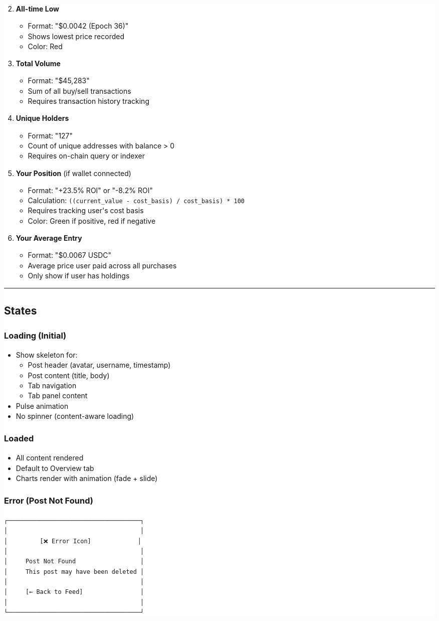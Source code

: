 2. **All-time Low**
   - Format: "$0.0042 (Epoch 36)"
   - Shows lowest price recorded
   - Color: Red

3. **Total Volume**
   - Format: "$45,283"
   - Sum of all buy/sell transactions
   - Requires transaction history tracking

4. **Unique Holders**
   - Format: "127"
   - Count of unique addresses with balance > 0
   - Requires on-chain query or indexer

5. **Your Position** (if wallet connected)
   - Format: "+23.5% ROI" or "-8.2% ROI"
   - Calculation: `((current_value - cost_basis) / cost_basis) * 100`
   - Requires tracking user's cost basis
   - Color: Green if positive, red if negative

6. **Your Average Entry**
   - Format: "$0.0067 USDC"
   - Average price user paid across all purchases
   - Only show if user has holdings

---

## States

### Loading (Initial)
- Show skeleton for:
  - Post header (avatar, username, timestamp)
  - Post content (title, body)
  - Tab navigation
  - Tab panel content
- Pulse animation
- No spinner (content-aware loading)

### Loaded
- All content rendered
- Default to Overview tab
- Charts render with animation (fade + slide)

### Error (Post Not Found)
```
┌─────────────────────────────────────┐
│                                     │
│         [❌ Error Icon]             │
│                                     │
│     Post Not Found                  │
│     This post may have been deleted │
│                                     │
│     [← Back to Feed]                │
│                                     │
└─────────────────────────────────────┘
```
